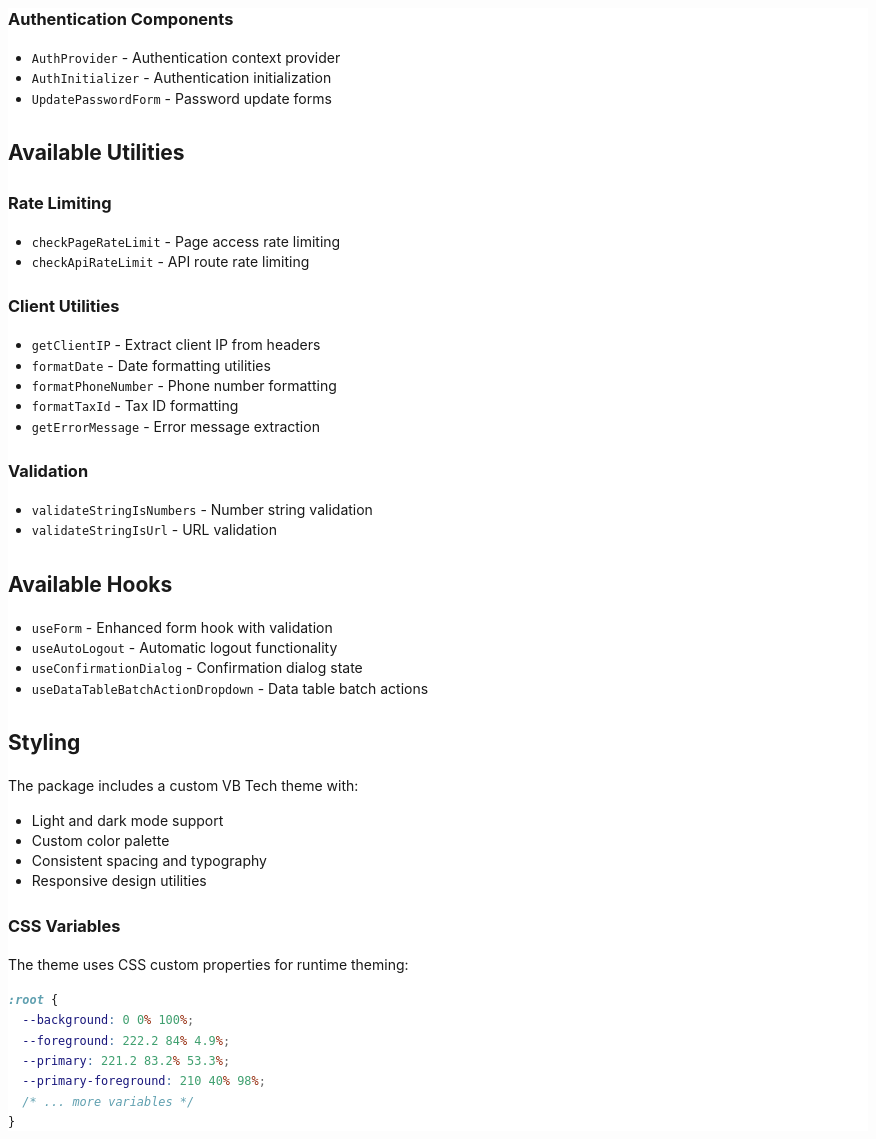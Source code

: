 ### Authentication Components

- `AuthProvider` - Authentication context provider
- `AuthInitializer` - Authentication initialization
- `UpdatePasswordForm` - Password update forms

## Available Utilities

### Rate Limiting

- `checkPageRateLimit` - Page access rate limiting
- `checkApiRateLimit` - API route rate limiting

### Client Utilities

- `getClientIP` - Extract client IP from headers
- `formatDate` - Date formatting utilities
- `formatPhoneNumber` - Phone number formatting
- `formatTaxId` - Tax ID formatting
- `getErrorMessage` - Error message extraction

### Validation

- `validateStringIsNumbers` - Number string validation
- `validateStringIsUrl` - URL validation

## Available Hooks

- `useForm` - Enhanced form hook with validation
- `useAutoLogout` - Automatic logout functionality
- `useConfirmationDialog` - Confirmation dialog state
- `useDataTableBatchActionDropdown` - Data table batch actions

## Styling

The package includes a custom VB Tech theme with:

- Light and dark mode support
- Custom color palette
- Consistent spacing and typography
- Responsive design utilities

### CSS Variables

The theme uses CSS custom properties for runtime theming:

```css
:root {
  --background: 0 0% 100%;
  --foreground: 222.2 84% 4.9%;
  --primary: 221.2 83.2% 53.3%;
  --primary-foreground: 210 40% 98%;
  /* ... more variables */
}
```
